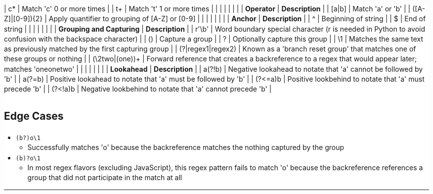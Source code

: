 | c* | Match 'c' 0 or more times |
| t+ | Match 't' 1 or more times |
| | |
| | |
| **Operator** | **Description** |
| [a\|b] | Match 'a' or 'b' |
| ([A-Z]\|[0-9]){2} | Apply quantifier to grouping of [A-Z] or [0-9] |
| | |
| | |
| **Anchor** | **Description** |
| ^ | Beginning of string |
| $ | End of string |
| | |
| | |
| **Grouping and Capturing** | **Description** |
| r'\b' | Word boundary special character (r is needed in Python to avoid confusion with the backspace character) |
| () | Capture a group |
| ? | Optionally capture this group |
| \1 | Matches the same text as previously matched by the first capturing group |
| (?\|regex1\|regex2) | Known as a 'branch reset group' that matches one of these groups or nothing |
| (\2two|(one))+ | Forward reference that creates a backreference to a regex that would appear later; matches 'oneonetwo' |
| | |
| | |
| **Lookahead** | **Description** |
| a(?!b) | Negative lookahead to notate that 'a' cannot be followed by 'b' |
| a(?=b) | Positive lookahead to notate that 'a' must be followed by 'b' |
| (?<=a)b |  Positive lookbehind to notate that 'a' must precede 'b' |
| (?<!a)b | Negative lookbehind to notate that 'a' cannot precede 'b' |

## Edge Cases
* `(b?)o\1`
    * Successfully matches 'o' because the backreference matches the nothing captured by the group
* `(b)?o\1`
    * In most regex flavors (excluding JavaScript), this regex pattern fails to match 'o' because the backreference references a group that did not participate in the match at all

---